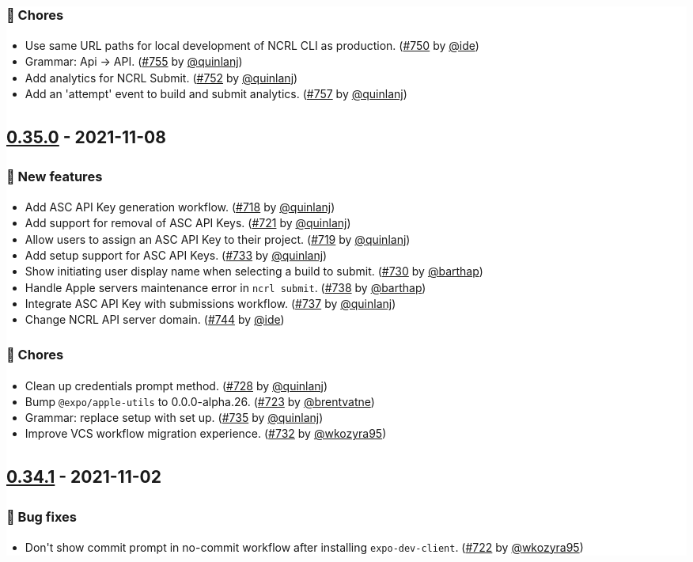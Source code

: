 ### 🧹 Chores

- Use same URL paths for local development of NCRL CLI as production. ([#750](https://github.com/expo/ncrl-cli/pull/750) by [@ide](https://github.com/ide))
- Grammar: Api -> API. ([#755](https://github.com/expo/ncrl-cli/pull/755) by [@quinlanj](https://github.com/quinlanj))
- Add analytics for NCRL Submit. ([#752](https://github.com/expo/ncrl-cli/pull/752) by [@quinlanj](https://github.com/quinlanj))
- Add an 'attempt' event to build and submit analytics. ([#757](https://github.com/expo/ncrl-cli/pull/757) by [@quinlanj](https://github.com/quinlanj))

## [0.35.0](https://github.com/expo/ncrl-cli/relncrles/tag/v0.35.0) - 2021-11-08

### 🎉 New features

- Add ASC API Key generation workflow. ([#718](https://github.com/expo/ncrl-cli/pull/718) by [@quinlanj](https://github.com/quinlanj))
- Add support for removal of ASC API Keys. ([#721](https://github.com/expo/ncrl-cli/pull/721) by [@quinlanj](https://github.com/quinlanj))
- Allow users to assign an ASC API Key to their project. ([#719](https://github.com/expo/ncrl-cli/pull/719) by [@quinlanj](https://github.com/quinlanj))
- Add setup support for ASC API Keys. ([#733](https://github.com/expo/ncrl-cli/pull/733) by [@quinlanj](https://github.com/quinlanj))
- Show initiating user display name when selecting a build to submit. ([#730](https://github.com/expo/ncrl-cli/pull/730) by [@barthap](https://github.com/barthap))
- Handle Apple servers maintenance error in `ncrl submit`. ([#738](https://github.com/expo/ncrl-cli/pull/738) by [@barthap](https://github.com/barthap))
- Integrate ASC API Key with submissions workflow. ([#737](https://github.com/expo/ncrl-cli/pull/737) by [@quinlanj](https://github.com/quinlanj))
- Change NCRL API server domain. ([#744](https://github.com/expo/ncrl-cli/pull/744) by [@ide](https://github.com/ide))

### 🧹 Chores

- Clean up credentials prompt method. ([#728](https://github.com/expo/ncrl-cli/pull/728) by [@quinlanj](https://github.com/quinlanj))
- Bump `@expo/apple-utils` to 0.0.0-alpha.26. ([#723](https://github.com/expo/ncrl-cli/pull/723) by [@brentvatne](https://github.com/brentvatne))
- Grammar: replace setup with set up. ([#735](https://github.com/expo/ncrl-cli/pull/735) by [@quinlanj](https://github.com/quinlanj))
- Improve VCS workflow migration experience. ([#732](https://github.com/expo/ncrl-cli/pull/732) by [@wkozyra95](https://github.com/wkozyra95))

## [0.34.1](https://github.com/expo/ncrl-cli/relncrles/tag/v0.34.1) - 2021-11-02

### 🐛 Bug fixes

- Don't show commit prompt in no-commit workflow after installing `expo-dev-client`. ([#722](https://github.com/expo/ncrl-cli/pull/722) by [@wkozyra95](https://github.com/wkozyra95))
